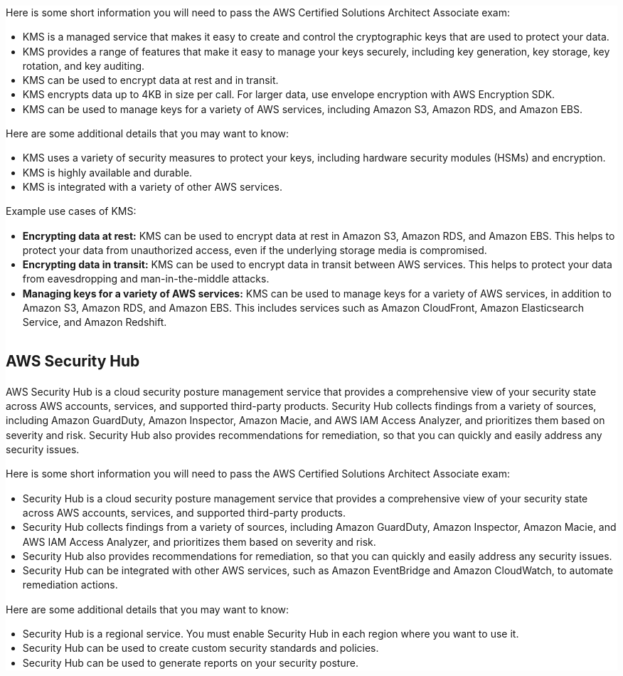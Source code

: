 Here is some short information you will need to pass the AWS Certified Solutions Architect Associate exam:

- KMS is a managed service that makes it easy to create and control the cryptographic keys that are used to protect your data.
- KMS provides a range of features that make it easy to manage your keys securely, including key generation, key storage, key rotation, and key auditing.
- KMS can be used to encrypt data at rest and in transit.
- KMS encrypts data up to 4KB in size per call. For larger data, use envelope encryption with AWS Encryption SDK.
- KMS can be used to manage keys for a variety of AWS services, including Amazon S3, Amazon RDS, and Amazon EBS.

Here are some additional details that you may want to know:

- KMS uses a variety of security measures to protect your keys, including hardware security modules (HSMs) and encryption.
- KMS is highly available and durable. 
- KMS is integrated with a variety of other AWS services.

Example use cases of KMS:

- **Encrypting data at rest:** KMS can be used to encrypt data at rest in Amazon S3, Amazon RDS, and Amazon EBS. This helps to protect your data from unauthorized access, even if the underlying storage media is compromised.
- **Encrypting data in transit:** KMS can be used to encrypt data in transit between AWS services. This helps to protect your data from eavesdropping and man-in-the-middle attacks.
- **Managing keys for a variety of AWS services:** KMS can be used to manage keys for a variety of AWS services, in addition to Amazon S3, Amazon RDS, and Amazon EBS. This includes services such as Amazon CloudFront, Amazon Elasticsearch Service, and Amazon Redshift.

## AWS Security Hub  

AWS Security Hub is a cloud security posture management service that provides a comprehensive view of your security state across AWS accounts, services, and supported third-party products. Security Hub collects findings from a variety of sources, including Amazon GuardDuty, Amazon Inspector, Amazon Macie, and AWS IAM Access Analyzer, and prioritizes them based on severity and risk. Security Hub also provides recommendations for remediation, so that you can quickly and easily address any security issues.

Here is some short information you will need to pass the AWS Certified Solutions Architect Associate exam:

- Security Hub is a cloud security posture management service that provides a comprehensive view of your security state across AWS accounts, services, and supported third-party products.
- Security Hub collects findings from a variety of sources, including Amazon GuardDuty, Amazon Inspector, Amazon Macie, and AWS IAM Access Analyzer, and prioritizes them based on severity and risk.
- Security Hub also provides recommendations for remediation, so that you can quickly and easily address any security issues.  
- Security Hub can be integrated with other AWS services, such as Amazon EventBridge and Amazon CloudWatch, to automate remediation actions.

Here are some additional details that you may want to know:

- Security Hub is a regional service. You must enable Security Hub in each region where you want to use it.
- Security Hub can be used to create custom security standards and policies.
- Security Hub can be used to generate reports on your security posture. 
